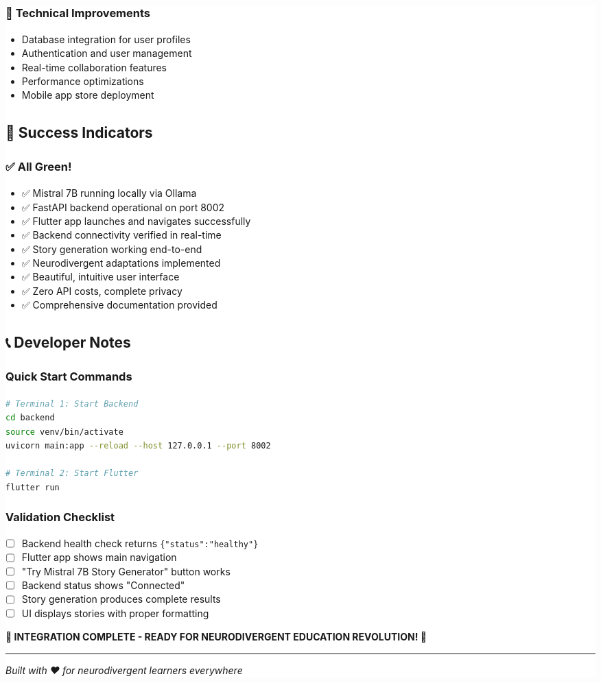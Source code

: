 ### 🎯 **Technical Improvements**
- Database integration for user profiles
- Authentication and user management
- Real-time collaboration features
- Performance optimizations
- Mobile app store deployment

## 🎊 Success Indicators

### ✅ **All Green!**
- ✅ Mistral 7B running locally via Ollama
- ✅ FastAPI backend operational on port 8002
- ✅ Flutter app launches and navigates successfully
- ✅ Backend connectivity verified in real-time
- ✅ Story generation working end-to-end
- ✅ Neurodivergent adaptations implemented
- ✅ Beautiful, intuitive user interface
- ✅ Zero API costs, complete privacy
- ✅ Comprehensive documentation provided

## 📞 Developer Notes

### **Quick Start Commands**
```bash
# Terminal 1: Start Backend
cd backend
source venv/bin/activate
uvicorn main:app --reload --host 127.0.0.1 --port 8002

# Terminal 2: Start Flutter
flutter run
```

### **Validation Checklist**
- [ ] Backend health check returns `{"status":"healthy"}`
- [ ] Flutter app shows main navigation
- [ ] "Try Mistral 7B Story Generator" button works
- [ ] Backend status shows "Connected"
- [ ] Story generation produces complete results
- [ ] UI displays stories with proper formatting

**🎉 INTEGRATION COMPLETE - READY FOR NEURODIVERGENT EDUCATION REVOLUTION! 🎉**

---

*Built with ❤️ for neurodivergent learners everywhere* 